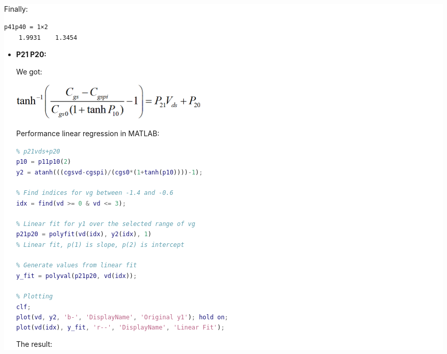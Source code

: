   Finally:

  ```
  p41p40 = 1×2
      1.9931    1.3454
  ```

- **P21 P20:**

  We got:

  <img src="assets/image-20240830220307897.png" alt="image-20240830220307897" style="zoom:50%;" />

  Performance linear regression in MATLAB:

  ```MATLAB
  % p21vds+p20
  p10 = p11p10(2)
  y2 = atanh(((cgsvd-cgspi)/(cgs0*(1+tanh(p10))))-1);
  
  % Find indices for vg between -1.4 and -0.6
  idx = find(vd >= 0 & vd <= 3);
  
  % Linear fit for y1 over the selected range of vg
  p21p20 = polyfit(vd(idx), y2(idx), 1)  
  % Linear fit, p(1) is slope, p(2) is intercept
  
  % Generate values from linear fit
  y_fit = polyval(p21p20, vd(idx));
  
  % Plotting
  clf;
  plot(vd, y2, 'b-', 'DisplayName', 'Original y1'); hold on;
  plot(vd(idx), y_fit, 'r--', 'DisplayName', 'Linear Fit');
  ```

  The result:
